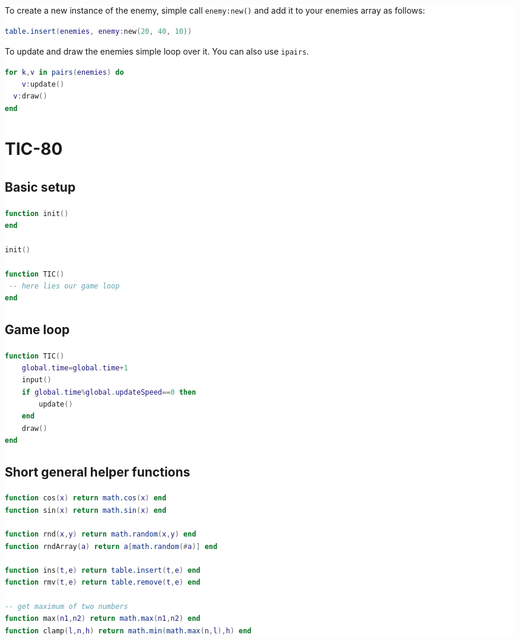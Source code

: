 To create a new instance of the enemy, simple call `enemy:new()` and add it to your enemies array as follows:

```lua
table.insert(enemies, enemy:new(20, 40, 10))
```

To update and draw the enemies simple loop over it. You can also use `ipairs`.

```lua
for k,v in pairs(enemies) do
	v:update()
  v:draw()
end
```

# TIC-80

## Basic setup

```lua
function init()
end

init()

function TIC()
 -- here lies our game loop
end
```

## Game loop

```lua
function TIC()
	global.time=global.time+1
	input()
	if global.time%global.updateSpeed==0 then
		update()
	end
	draw()
end
```

## Short general helper functions

```lua
function cos(x) return math.cos(x) end
function sin(x) return math.sin(x) end

function rnd(x,y) return math.random(x,y) end
function rndArray(a) return a[math.random(#a)] end

function ins(t,e) return table.insert(t,e) end
function rmv(t,e) return table.remove(t,e) end

-- get maximum of two numbers
function max(n1,n2) return math.max(n1,n2) end
function clamp(l,n,h) return math.min(math.max(n,l),h) end
```
